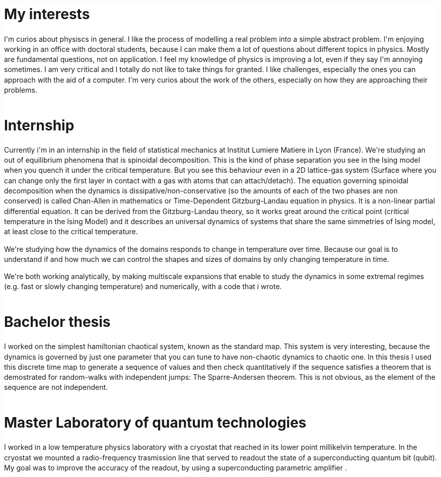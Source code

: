 # My interests
I'm curios about physiscs in general. I like the process of modelling a real problem into a simple abstract problem.
I'm enjoying working in an office with doctoral students, because I can make them a lot of questions about different topics in physics. Mostly are fundamental questions, not on application. I feel my knowledge of physics is improving a lot, even if they say I'm annoying sometimes.
I am very critical and I totally do not like to take things for granted.
I like challenges, especially the ones you can approach with the aid of a computer.
I'm very curios about the work of the others, especially on how they are approaching their problems.


# Internship
Currently i'm in an internship in the field of statistical mechanics at Institut Lumiere Matiere in Lyon (France).
We're studying an out of equilibrium phenomena that is spinoidal decomposition. This is the kind of phase separation you see in the Ising model when you quench it under the critical temperature. But you see this behaviour even in a 2D lattice-gas system (Surface where you can change only the first layer in contact with a gas with atoms that can attach/detach).
The equation governing spinoidal decomposition when the dynamics is dissipative/non-conservative (so the amounts of each of the two phases are non conserved) is called Chan-Allen in mathematics or Time-Dependent Gitzburg-Landau equation in physics. It is a non-linear partial differential equation.
It can be derived from the Gitzburg-Landau theory, so it works great around the critical point (critical temperature in the Ising Model) and it describes an universal dynamics of systems that share the same simmetries of Ising model, at least close to the critical temperature.

We're studying how the dynamics of the domains responds to change in temperature over time. Because our goal is to understand if and how much we can control the shapes and sizes of domains by only changing temperature in time.

We're both working analytically, by making multiscale expansions that enable to study the dynamics in some extremal regimes (e.g. fast or slowly changing temperature) and numerically, with a code that i wrote.

# Bachelor thesis
I worked on the simplest hamiltonian chaotical system, known as the standard map. This system is very interesting, because the dynamics is governed by just one parameter that you can tune to have non-chaotic dynamics to chaotic one.
In this thesis I used this discrete time map to generate a sequence of values and then check quantitatively if the sequence satisfies a theorem that is demostrated for random-walks with independent jumps: The Sparre-Andersen theorem.
This is not obvious, as the element of 
the sequence are not independent.

# Master Laboratory of quantum technologies
I worked in a low temperature physics laboratory with a cryostat that reached in its lower point millikelvin temperature. In the cryostat we mounted a radio-frequency trasmission line
that served to readout the state of a superconducting quantum bit (qubit). My goal was to improve
the accuracy of the readout, by using a superconducting parametric amplifier .
